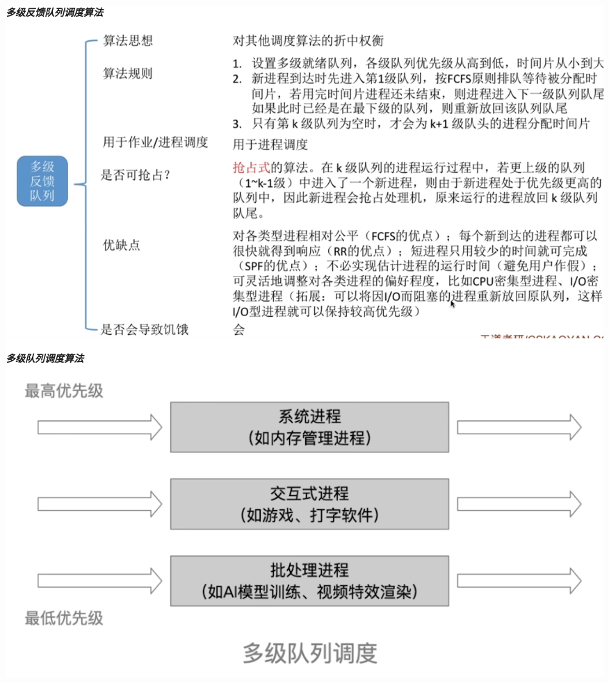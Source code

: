 ***多级反馈队列调度算法***

![多级反馈队列](MD/assert/2-2-3-多级反馈队列算法.png)

***多级队列调度算法***

![多级队列调度](MD/assert/2-2-3-多级队列调度算法.png)
